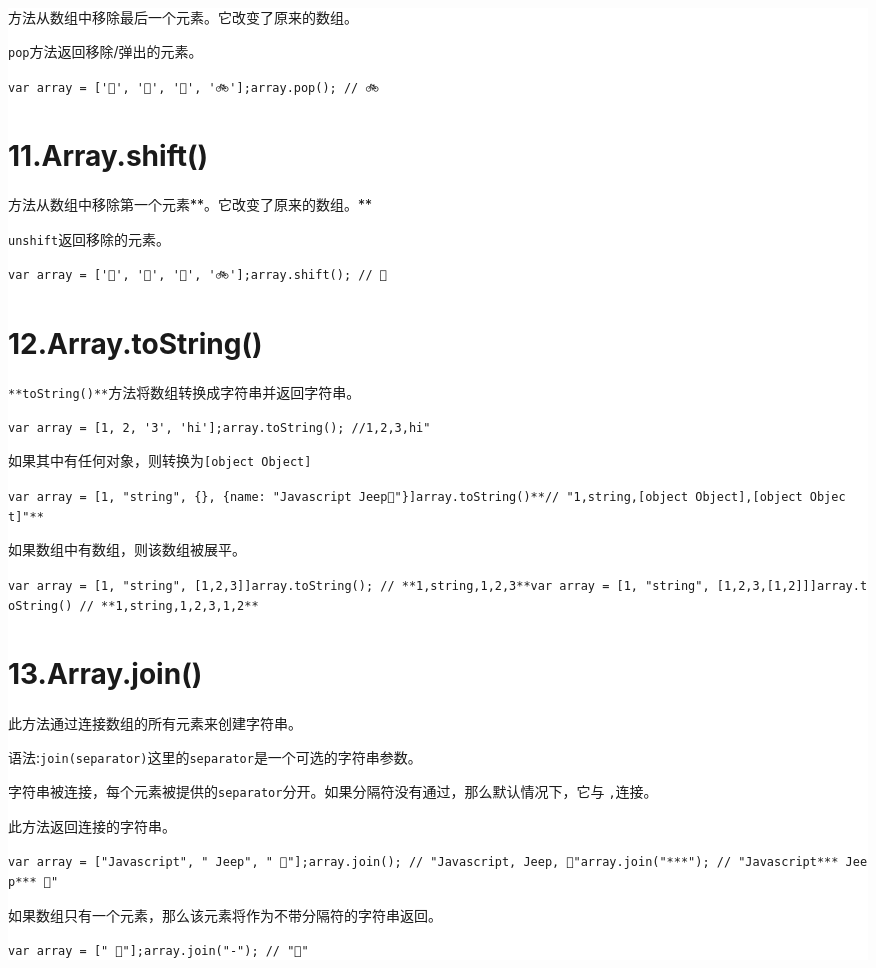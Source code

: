 方法从数组中移除最后一个元素。它改变了原来的数组。

`pop`方法返回移除/弹出的元素。

```
var array = ['🚒', '🚐', '🚚', '🚲'];array.pop(); // 🚲
```

# 11.Array.shift()

方法从数组中移除第一个元素**。它改变了原来的数组。**

`unshift`返回移除的元素。

```
var array = ['🚒', '🚐', '🚚', '🚲'];array.shift(); // 🚒
```

# 12.Array.toString()

`**toString()**`方法将数组转换成字符串并返回字符串。

```
var array = [1, 2, '3', 'hi'];array.toString(); //1,2,3,hi"
```

如果其中有任何对象，则转换为`[object Object]`

```
var array = [1, "string", {}, {name: "Javascript Jeep🚙"}]array.toString()**// "1,string,[object Object],[object Object]"**
```

如果数组中有数组，则该数组被展平。

```
var array = [1, "string", [1,2,3]]array.toString(); // **1,string,1,2,3**var array = [1, "string", [1,2,3,[1,2]]]array.toString() // **1,string,1,2,3,1,2**
```

# 13.Array.join()

此方法通过连接数组的所有元素来创建字符串。

语法:`join(separator)`这里的`separator`是一个可选的字符串参数。

字符串被连接，每个元素被提供的`separator`分开。如果分隔符没有通过，那么默认情况下，它与 `,`连接。

此方法返回连接的字符串。

```
var array = ["Javascript", " Jeep", " 🚙"];array.join(); // "Javascript, Jeep, 🚙"array.join("***"); // "Javascript*** Jeep*** 🚙"
```

如果数组只有一个元素，那么该元素将作为不带分隔符的字符串返回。

```
var array = [" 🚙"];array.join("-"); // "🚙"
```
